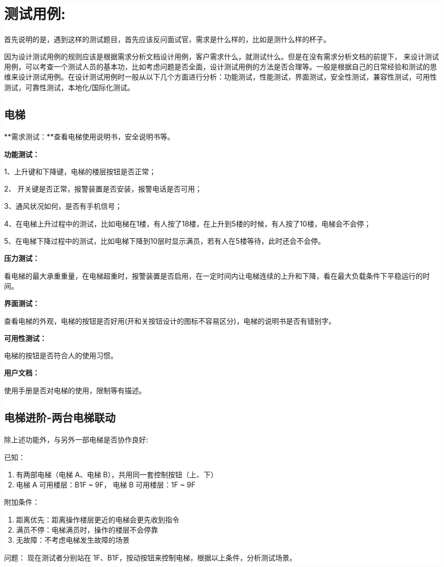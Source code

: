 # 测试用例:

 首先说明的是，遇到这样的测试题目，首先应该反问面试官，需求是什么样的，比如是测什么样的杯子。

​    因为设计测试用例的规则应该是根据需求分析文档设计用例，客户需求什么，就测试什么。但是在没有需求分析文档的前提下， 来设计测试用例，可以考查一个测试人员的基本功，比如考虑问题是否全面，设计测试用例的方法是否合理等。一般是根据自己的日常经验和测试的思维来设计测试用例。在设计测试用例时一般从以下几个方面进行分析：功能测试，性能测试，界面测试，安全性测试，兼容性测试，可用性测试，可靠性测试，本地化/国际化测试。

## 电梯

   **需求测试：**查看电梯使用说明书，安全说明书等。

   **功能测试：**

   1、上升键和下降键，电梯的楼层按钮是否正常；

   2、 开关键是否正常，报警装置是否安装，报警电话是否可用；

   3、通风状况如何，是否有手机信号；

   4、在电梯上升过程中的测试，比如电梯在1楼，有人按了18楼，在上升到5楼的时候，有人按了10楼，电梯会不会停；

   5、在电梯下降过程中的测试，比如电梯下降到10层时显示满员，若有人在5楼等待，此时还会不会停。

   **压力测试：**

​    看电梯的最大承重重量，在电梯超重时，报警装置是否启用，在一定时间内让电梯连续的上升和下降，看在最大负载条件下平稳运行的时间。

   **界面测试：**

   查看电梯的外观，电梯的按钮是否好用(开和关按钮设计的图标不容易区分)，电梯的说明书是否有错别字。

   **可用性测试：**

   电梯的按钮是否符合人的使用习惯。

   **用户文档：**

   使用手册是否对电梯的使用，限制等有描述。

## 电梯进阶-两台电梯联动

除上述功能外，与另外一部电梯是否协作良好:

已知：

1. 有两部电梯（电梯 A、电梯 B），共用同一套控制按钮（上、下）
2. 电梯 A 可用楼层：B1F ~ 9F， 电梯 B 可用楼层：1F ~ 9F

附加条件：

1. 距离优先：距离操作楼层更近的电梯会更先收到指令
2. 满员不停：电梯满员时，操作的楼层不会停靠
3. 无故障：不考虑电梯发生故障的场景

问题：
现在测试者分别站在 1F、B1F，按动按钮来控制电梯，根据以上条件，分析测试场景。
